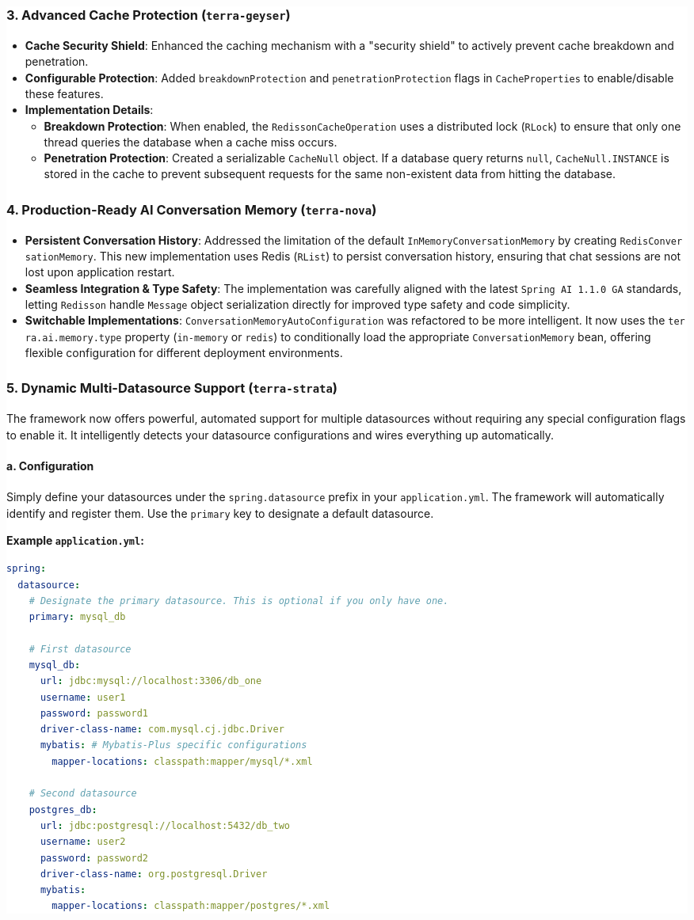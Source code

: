 ### 3. Advanced Cache Protection (`terra-geyser`)
- **Cache Security Shield**: Enhanced the caching mechanism with a "security shield" to actively prevent cache breakdown and penetration.
- **Configurable Protection**: Added `breakdownProtection` and `penetrationProtection` flags in `CacheProperties` to enable/disable these features.
- **Implementation Details**:
    - **Breakdown Protection**: When enabled, the `RedissonCacheOperation` uses a distributed lock (`RLock`) to ensure that only one thread queries the database when a cache miss occurs.
    - **Penetration Protection**: Created a serializable `CacheNull` object. If a database query returns `null`, `CacheNull.INSTANCE` is stored in the cache to prevent subsequent requests for the same non-existent data from hitting the database.

### 4. Production-Ready AI Conversation Memory (`terra-nova`)
- **Persistent Conversation History**: Addressed the limitation of the default `InMemoryConversationMemory` by creating `RedisConversationMemory`. This new implementation uses Redis (`RList`) to persist conversation history, ensuring that chat sessions are not lost upon application restart.
- **Seamless Integration & Type Safety**: The implementation was carefully aligned with the latest `Spring AI 1.1.0 GA` standards, letting `Redisson` handle `Message` object serialization directly for improved type safety and code simplicity.
- **Switchable Implementations**: `ConversationMemoryAutoConfiguration` was refactored to be more intelligent. It now uses the `terra.ai.memory.type` property (`in-memory` or `redis`) to conditionally load the appropriate `ConversationMemory` bean, offering flexible configuration for different deployment environments. 

### 5. Dynamic Multi-Datasource Support (`terra-strata`)
The framework now offers powerful, automated support for multiple datasources without requiring any special configuration flags to enable it. It intelligently detects your datasource configurations and wires everything up automatically.

#### a. Configuration
Simply define your datasources under the `spring.datasource` prefix in your `application.yml`. The framework will automatically identify and register them. Use the `primary` key to designate a default datasource.

**Example `application.yml`:**
```yaml
spring:
  datasource:
    # Designate the primary datasource. This is optional if you only have one.
    primary: mysql_db

    # First datasource
    mysql_db:
      url: jdbc:mysql://localhost:3306/db_one
      username: user1
      password: password1
      driver-class-name: com.mysql.cj.jdbc.Driver
      mybatis: # Mybatis-Plus specific configurations
        mapper-locations: classpath:mapper/mysql/*.xml

    # Second datasource
    postgres_db:
      url: jdbc:postgresql://localhost:5432/db_two
      username: user2
      password: password2
      driver-class-name: org.postgresql.Driver
      mybatis:
        mapper-locations: classpath:mapper/postgres/*.xml
```
